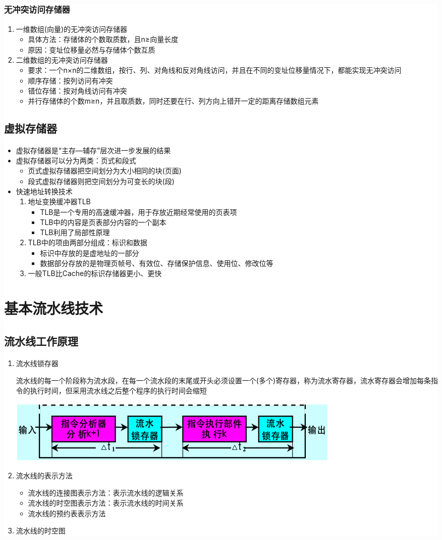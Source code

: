 
### 无冲突访问存储器

1. 一维数组(向量)的无冲突访问存储器
    - 具体方法：存储体的个数取质数，且n≥向量长度
    - 原因：变址位移量必然与存储体个数互质
2. 二维数组的无冲突访问存储器
    - 要求：一个n×n的二维数组，按行、列、对角线和反对角线访问，并且在不同的变址位移量情况下，都能实现无冲突访问
    - 顺序存储：按列访问有冲突
    - 错位存储：按对角线访问有冲突
    - 并行存储体的个数m≥n，并且取质数，同时还要在行、列方向上错开一定的距离存储数组元素

## 虚拟存储器

- 虚拟存储器是“主存—辅存”层次进一步发展的结果
- 虚拟存储器可以分为两类：页式和段式
    - 页式虚拟存储器把空间划分为大小相同的块(页面)
    - 段式虚拟存储器则把空间划分为可变长的块(段)
- 快速地址转换技术
    1. 地址变换缓冲器TLB
        - TLB是一个专用的高速缓冲器，用于存放近期经常使用的页表项
        - TLB中的内容是页表部分内容的一个副本
        - TLB利用了局部性原理
    2. TLB中的项由两部分组成：标识和数据
        - 标识中存放的是虚地址的一部分
        - 数据部分存放的是物理页帧号、有效位、存储保护信息、使用位、修改位等
    3. 一般TLB比Cache的标识存储器更小、更快

# 基本流水线技术

## 流水线工作原理

1. 流水线锁存器
   
    流水线的每一个阶段称为流水段，在每一个流水段的末尾或开头必须设置一个(多个)寄存器，称为流水寄存器，流水寄存器会增加每条指令的执行时间，但采用流水线之后整个程序的执行时间会缩短
    
    ![Untitled](pic5/Untitled%2040.png)
    
2. 流水线的表示方法
    - 流水线的连接图表示方法：表示流水线的逻辑关系
    - 流水线的时空图表示方法：表示流水线的时间关系
    - 流水线的预约表表示方法
3. 流水线的时空图
   